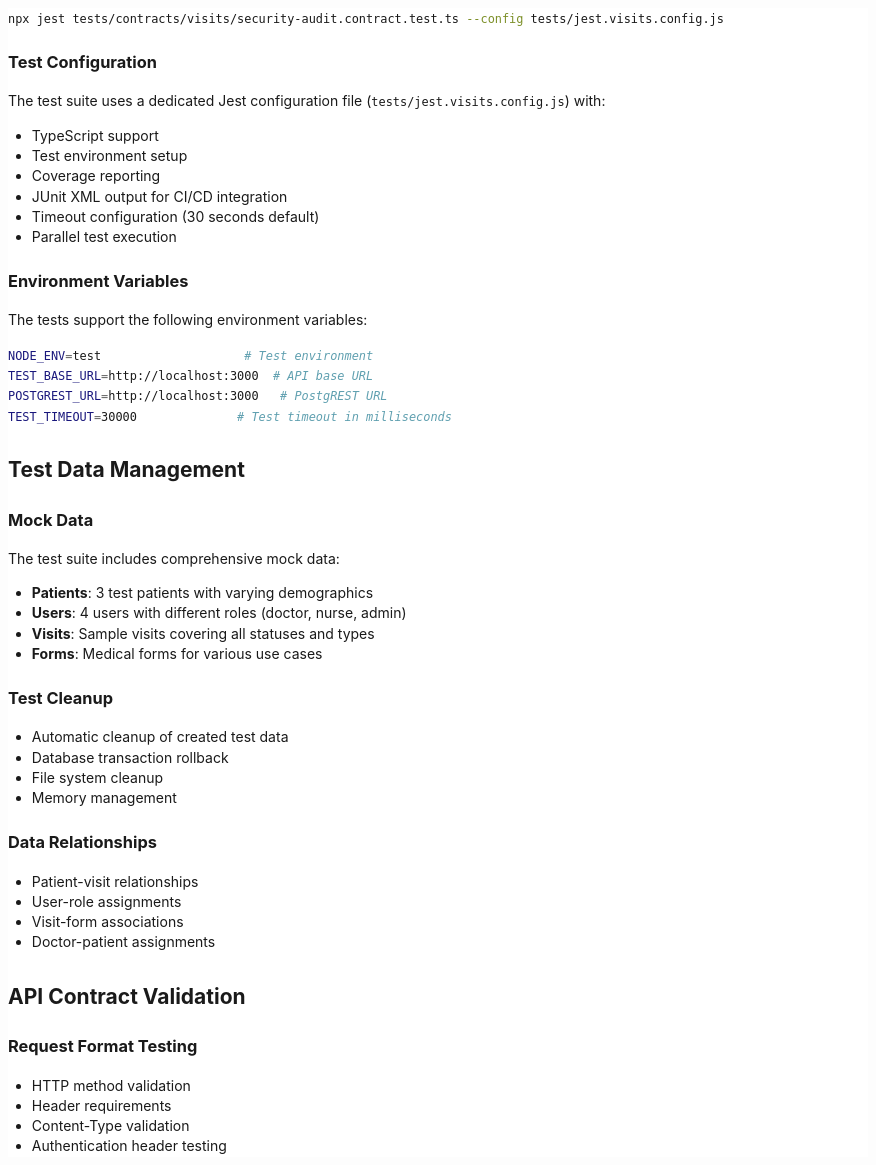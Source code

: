 ```bash
npx jest tests/contracts/visits/security-audit.contract.test.ts --config tests/jest.visits.config.js
```

### Test Configuration

The test suite uses a dedicated Jest configuration file (`tests/jest.visits.config.js`) with:

- TypeScript support
- Test environment setup
- Coverage reporting
- JUnit XML output for CI/CD integration
- Timeout configuration (30 seconds default)
- Parallel test execution

### Environment Variables

The tests support the following environment variables:

```bash
NODE_ENV=test                    # Test environment
TEST_BASE_URL=http://localhost:3000  # API base URL
POSTGREST_URL=http://localhost:3000   # PostgREST URL
TEST_TIMEOUT=30000              # Test timeout in milliseconds
```

## Test Data Management

### Mock Data
The test suite includes comprehensive mock data:
- **Patients**: 3 test patients with varying demographics
- **Users**: 4 users with different roles (doctor, nurse, admin)
- **Visits**: Sample visits covering all statuses and types
- **Forms**: Medical forms for various use cases

### Test Cleanup
- Automatic cleanup of created test data
- Database transaction rollback
- File system cleanup
- Memory management

### Data Relationships
- Patient-visit relationships
- User-role assignments
- Visit-form associations
- Doctor-patient assignments

## API Contract Validation

### Request Format Testing
- HTTP method validation
- Header requirements
- Content-Type validation
- Authentication header testing
